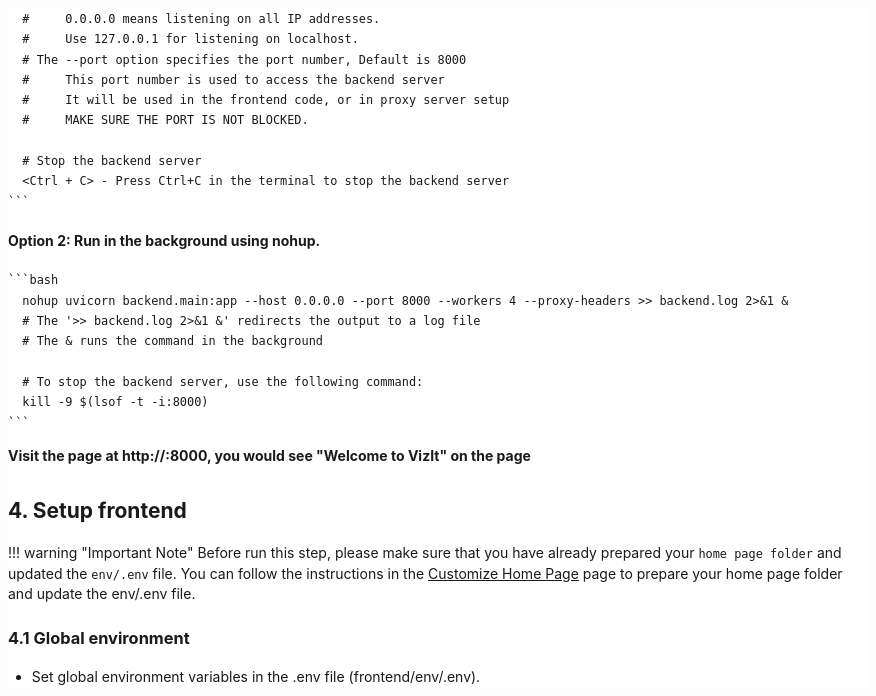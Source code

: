       #     0.0.0.0 means listening on all IP addresses.
      #     Use 127.0.0.1 for listening on localhost.
      # The --port option specifies the port number, Default is 8000
      #     This port number is used to access the backend server
      #     It will be used in the frontend code, or in proxy server setup
      #     MAKE SURE THE PORT IS NOT BLOCKED.
    
      # Stop the backend server
      <Ctrl + C> - Press Ctrl+C in the terminal to stop the backend server
    ```
#### __Option 2__: Run in the background using nohup. 

    ```bash
      nohup uvicorn backend.main:app --host 0.0.0.0 --port 8000 --workers 4 --proxy-headers >> backend.log 2>&1 &
      # The '>> backend.log 2>&1 &' redirects the output to a log file
      # The & runs the command in the background
    
      # To stop the backend server, use the following command:
      kill -9 $(lsof -t -i:8000)
    ```

**Visit the page at http://<backend-running-ip>:8000, you would see "Welcome to VizIt" on the page**

## 4. Setup frontend
!!! warning "Important Note"
    Before run this step, please make sure that you have already prepared your `home page folder` and updated the `env/.env` file. 
    You can follow the instructions in the [Customize Home Page](../development/customize_home) page to prepare your home page folder and update the env/.env file.
### 4.1 Global environment
- Set global environment variables in the .env file (frontend/env/.env).

